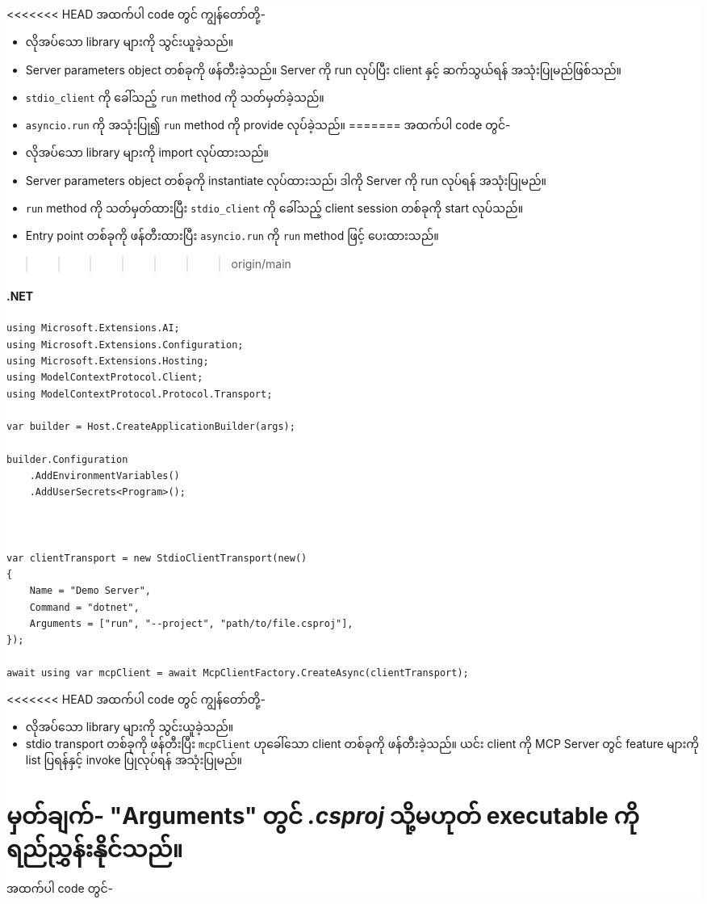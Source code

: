 <<<<<<< HEAD
အထက်ပါ code တွင် ကျွန်တော်တို့-

- လိုအပ်သော library များကို သွင်းယူခဲ့သည်။
- Server parameters object တစ်ခုကို ဖန်တီးခဲ့သည်။ Server ကို run လုပ်ပြီး client နှင့် ဆက်သွယ်ရန် အသုံးပြုမည်ဖြစ်သည်။
- `stdio_client` ကို ခေါ်သည့် `run` method ကို သတ်မှတ်ခဲ့သည်။
- `asyncio.run` ကို အသုံးပြု၍ `run` method ကို provide လုပ်ခဲ့သည်။
=======
အထက်ပါ code တွင်-

- လိုအပ်သော library များကို import လုပ်ထားသည်။
- Server parameters object တစ်ခုကို instantiate လုပ်ထားသည်၊ ဒါကို Server ကို run လုပ်ရန် အသုံးပြုမည်။
- `run` method ကို သတ်မှတ်ထားပြီး `stdio_client` ကို ခေါ်သည့် client session တစ်ခုကို start လုပ်သည်။
- Entry point တစ်ခုကို ဖန်တီးထားပြီး `asyncio.run` ကို `run` method ဖြင့် ပေးထားသည်။
>>>>>>> origin/main

#### .NET

```dotnet
using Microsoft.Extensions.AI;
using Microsoft.Extensions.Configuration;
using Microsoft.Extensions.Hosting;
using ModelContextProtocol.Client;
using ModelContextProtocol.Protocol.Transport;

var builder = Host.CreateApplicationBuilder(args);

builder.Configuration
    .AddEnvironmentVariables()
    .AddUserSecrets<Program>();



var clientTransport = new StdioClientTransport(new()
{
    Name = "Demo Server",
    Command = "dotnet",
    Arguments = ["run", "--project", "path/to/file.csproj"],
});

await using var mcpClient = await McpClientFactory.CreateAsync(clientTransport);
```

<<<<<<< HEAD
အထက်ပါ code တွင် ကျွန်တော်တို့-

- လိုအပ်သော library များကို သွင်းယူခဲ့သည်။
- stdio transport တစ်ခုကို ဖန်တီးပြီး `mcpClient` ဟုခေါ်သော client တစ်ခုကို ဖန်တီးခဲ့သည်။ ယင်း client ကို MCP Server တွင် feature များကို list ပြရန်နှင့် invoke ပြုလုပ်ရန် အသုံးပြုမည်။

မှတ်ချက်- "Arguments" တွင် *.csproj* သို့မဟုတ် executable ကို ရည်ညွှန်းနိုင်သည်။
=======
အထက်ပါ code တွင်-
